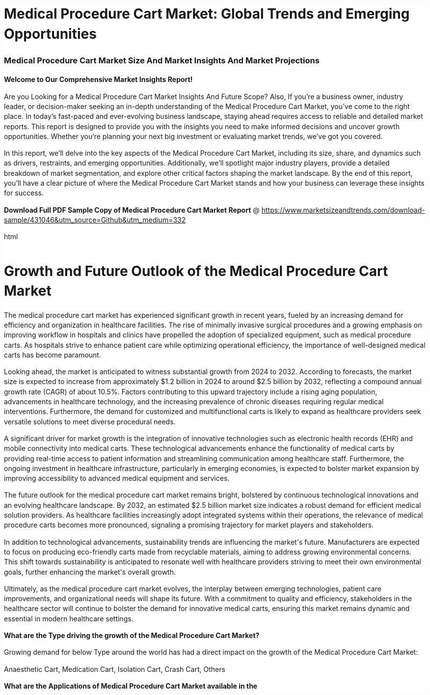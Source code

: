 <h1> Medical Procedure Cart Market: Global Trends and Emerging Opportunities</h1><div class="" data-test-id=""><h3><span class="">Medical Procedure Cart Market Size And Market Insights And Market Projections</span></h3></div><div class="" data-test-id=""><p><strong>Welcome to Our Comprehensive Market Insights Report!</strong></p><p>Are you Looking for a Medical Procedure Cart Market Insights And Future Scope? Also, If you&rsquo;re a business owner, industry leader, or decision-maker seeking an in-depth understanding of the Medical Procedure Cart Market, you&rsquo;ve come to the right place. In today&rsquo;s fast-paced and ever-evolving business landscape, staying ahead requires access to reliable and detailed market reports. This report is designed to provide you with the insights you need to make informed decisions and uncover growth opportunities. Whether you&rsquo;re planning your next big investment or evaluating market trends, we&rsquo;ve got you covered.</p><p>In this report, we&rsquo;ll delve into the key aspects of the Medical Procedure Cart Market, including its size, share, and dynamics such as drivers, restraints, and emerging opportunities. Additionally, we&rsquo;ll spotlight major industry players, provide a detailed breakdown of market segmentation, and explore other critical factors shaping the market landscape. By the end of this report, you&rsquo;ll have a clear picture of where the Medical Procedure Cart Market stands and how your business can leverage these insights for success.</p><p><strong>Download Full PDF Sample Copy of Medical Procedure Cart Market Report</strong> @ <a href="https://www.marketsizeandtrends.com/download-sample/431046&utm_source=Github&utm_medium=332" target="_blank">https://www.marketsizeandtrends.com/download-sample/431046&utm_source=Github&utm_medium=332</a></p></div><div class="" data-test-id=""><p><span class="">html<!DOCTYPE html><html lang="en"><head> <meta charset="UTF-8"> <meta name="viewport" content="width=device-width, initial-scale=1.0"> <title>Medical Procedure Cart Market Outlook</title></head><body> <h1>Growth and Future Outlook of the Medical Procedure Cart Market</h1> <p> The medical procedure cart market has experienced significant growth in recent years, fueled by an increasing demand for efficiency and organization in healthcare facilities. The rise of minimally invasive surgical procedures and a growing emphasis on improving workflow in hospitals and clinics have propelled the adoption of specialized equipment, such as medical procedure carts. As hospitals strive to enhance patient care while optimizing operational efficiency, the importance of well-designed medical carts has become paramount. </p> <p> Looking ahead, the market is anticipated to witness substantial growth from 2024 to 2032. According to forecasts, the market size is expected to increase from approximately $1.2 billion in 2024 to around $2.5 billion by 2032, reflecting a compound annual growth rate (CAGR) of about 10.5%. Factors contributing to this upward trajectory include a rising aging population, advancements in healthcare technology, and the increasing prevalence of chronic diseases requiring regular medical interventions. Furthermore, the demand for customized and multifunctional carts is likely to expand as healthcare providers seek versatile solutions to meet diverse procedural needs. </p> <p> A significant driver for market growth is the integration of innovative technologies such as electronic health records (EHR) and mobile connectivity into medical carts. These technological advancements enhance the functionality of medical carts by providing real-time access to patient information and streamlining communication among healthcare staff. Furthermore, the ongoing investment in healthcare infrastructure, particularly in emerging economies, is expected to bolster market expansion by improving accessibility to advanced medical equipment and services. </p> <p> The future outlook for the medical procedure cart market remains bright, bolstered by continuous technological innovations and an evolving healthcare landscape. By 2032, an estimated $2.5 billion market size indicates a robust demand for efficient medical solution providers. As healthcare facilities increasingly adopt integrated systems within their operations, the relevance of medical procedure carts becomes more pronounced, signaling a promising trajectory for market players and stakeholders. </p> <p><strong></strong></p> <p> In addition to technological advancements, sustainability trends are influencing the market's future. Manufacturers are expected to focus on producing eco-friendly carts made from recyclable materials, aiming to address growing environmental concerns. This shift towards sustainability is anticipated to resonate well with healthcare providers striving to meet their own environmental goals, further enhancing the market's overall growth. </p> <p> Ultimately, as the medical procedure cart market evolves, the interplay between emerging technologies, patient care improvements, and organizational needs will shape its future. With a commitment to quality and efficiency, stakeholders in the healthcare sector will continue to bolster the demand for innovative medical carts, ensuring this market remains dynamic and essential in modern healthcare settings. </p></body></html></span></p><p><strong><span class="">What are the&nbsp;Type driving the growth of the Medical Procedure Cart Market?</span></strong></p></div><div class="" data-test-id=""><p><span class="">Growing demand for below Type around the world has had a direct impact on the growth of the Medical Procedure Cart Market:</span></p></div><div class="" data-test-id=""><p>Anaesthetic Cart, Medication Cart, Isolation Cart, Crash Cart, Others</p><p><span class=""><strong>What are the&nbsp;Applications&nbsp;of Medical Procedure Cart Market available in the
